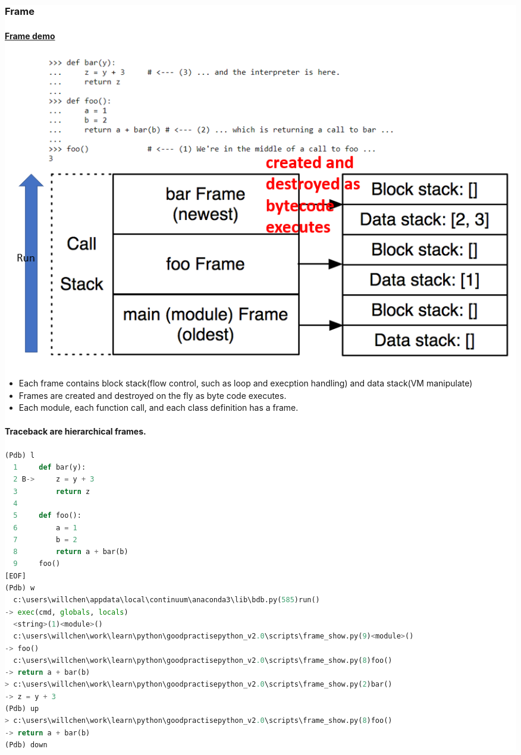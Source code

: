 ### Frame
#### [Frame demo](https://aosabook.org/en/500L/a-python-interpreter-written-in-python.html)
![](res/frame_demo.png)
- Each frame contains block stack(flow control, such as loop and execption handling) and data stack(VM manipulate)
- Frames are created and destroyed on the fly as byte code executes.
- Each module, each function call, and each class definition has a frame.

#### Traceback are hierarchical frames.
```python
(Pdb) l
  1     def bar(y):
  2 B->     z = y + 3
  3         return z
  4
  5     def foo():
  6         a = 1
  7         b = 2
  8         return a + bar(b)
  9     foo()
[EOF]
(Pdb) w
  c:\users\willchen\appdata\local\continuum\anaconda3\lib\bdb.py(585)run()
-> exec(cmd, globals, locals)
  <string>(1)<module>()
  c:\users\willchen\work\learn\python\goodpractisepython_v2.0\scripts\frame_show.py(9)<module>()
-> foo()
  c:\users\willchen\work\learn\python\goodpractisepython_v2.0\scripts\frame_show.py(8)foo()
-> return a + bar(b)
> c:\users\willchen\work\learn\python\goodpractisepython_v2.0\scripts\frame_show.py(2)bar()
-> z = y + 3
(Pdb) up
> c:\users\willchen\work\learn\python\goodpractisepython_v2.0\scripts\frame_show.py(8)foo()
-> return a + bar(b)
(Pdb) down
```